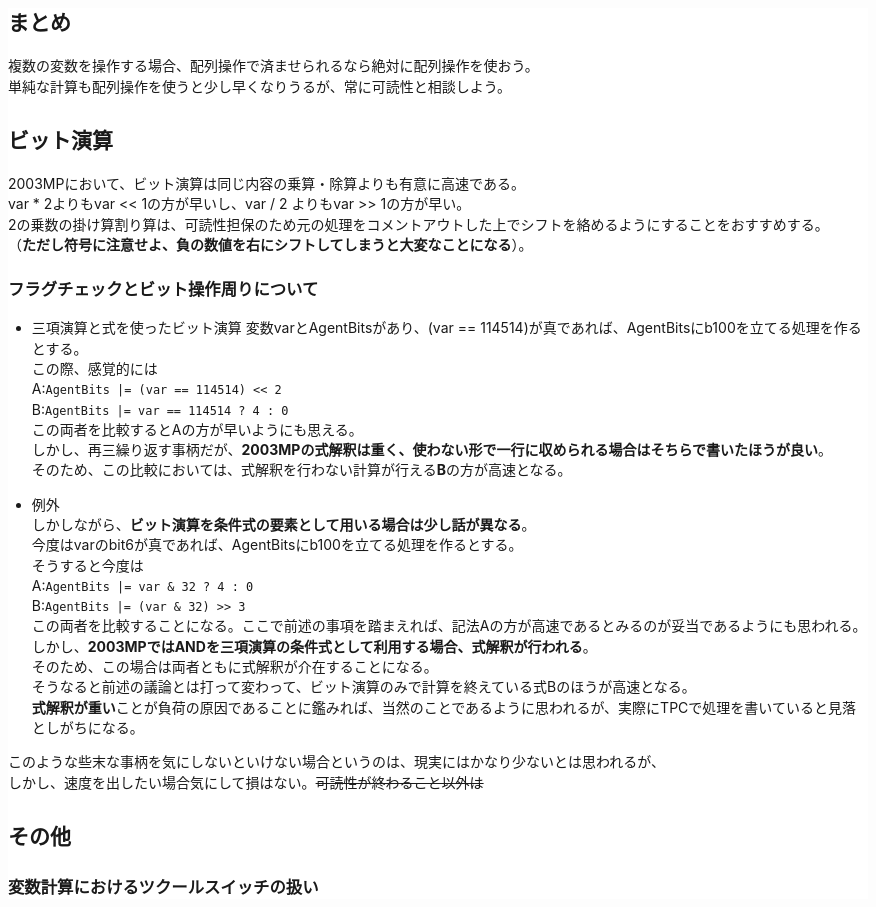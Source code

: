 ## まとめ
複数の変数を操作する場合、配列操作で済ませられるなら絶対に配列操作を使おう。  
単純な計算も配列操作を使うと少し早くなりうるが、常に可読性と相談しよう。  
  
## ビット演算
2003MPにおいて、ビット演算は同じ内容の乗算・除算よりも有意に高速である。  
var * 2よりもvar << 1の方が早いし、var / 2 よりもvar >> 1の方が早い。  
2の乗数の掛け算割り算は、可読性担保のため元の処理をコメントアウトした上でシフトを絡めるようにすることをおすすめする。  
（**ただし符号に注意せよ、負の数値を右にシフトしてしまうと大変なことになる**）。  
  
### フラグチェックとビット操作周りについて  
- 三項演算と式を使ったビット演算
変数varとAgentBitsがあり、(var == 114514)が真であれば、AgentBitsにb100を立てる処理を作るとする。  
この際、感覚的には  
A:`AgentBits |= (var == 114514) << 2`  
B:`AgentBits |= var == 114514 ? 4 : 0`  
この両者を比較するとAの方が早いようにも思える。  
しかし、再三繰り返す事柄だが、**2003MPの式解釈は重く、使わない形で一行に収められる場合はそちらで書いたほうが良い**。  
 そのため、この比較においては、式解釈を行わない計算が行える**B**の方が高速となる。  
  
  
- 例外  
しかしながら、**ビット演算を条件式の要素として用いる場合は少し話が異なる**。  
今度はvarのbit6が真であれば、AgentBitsにb100を立てる処理を作るとする。  
そうすると今度は  
A:`AgentBits |= var & 32 ? 4 : 0`  
B:`AgentBits |= (var & 32) >> 3`  
この両者を比較することになる。ここで前述の事項を踏まえれば、記法Aの方が高速であるとみるのが妥当であるようにも思われる。  
 しかし、**2003MPではANDを三項演算の条件式として利用する場合、式解釈が行われる**。  
そのため、この場合は両者ともに式解釈が介在することになる。  
そうなると前述の議論とは打って変わって、ビット演算のみで計算を終えている式Bのほうが高速となる。  
 **式解釈が重い**ことが負荷の原因であることに鑑みれば、当然のことであるように思われるが、実際にTPCで処理を書いていると見落としがちになる。  
  
このような些末な事柄を気にしないといけない場合というのは、現実にはかなり少ないとは思われるが、  
しかし、速度を出したい場合気にして損はない。~~可読性が終わること以外は~~  
  
## その他
### 変数計算におけるツクールスイッチの扱い




